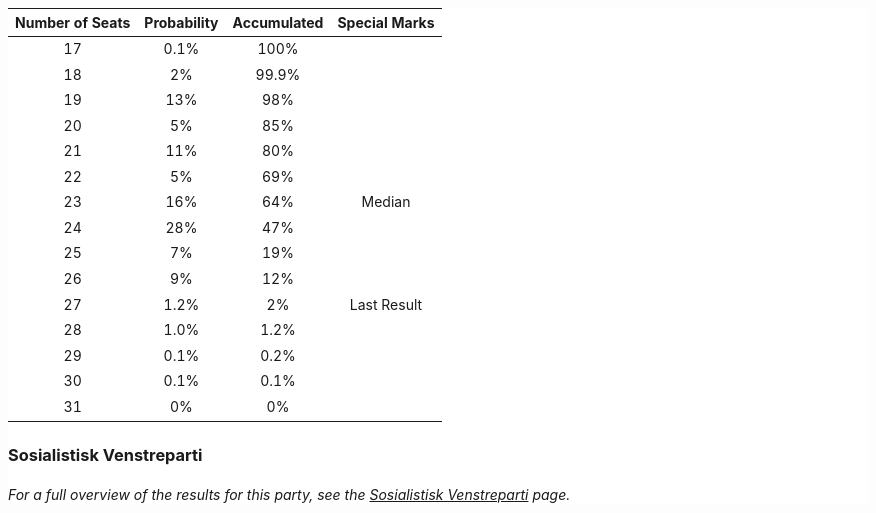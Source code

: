 | Number of Seats | Probability | Accumulated | Special Marks |
|:---------------:|:-----------:|:-----------:|:-------------:|
| 17 | 0.1% | 100% |  |
| 18 | 2% | 99.9% |  |
| 19 | 13% | 98% |  |
| 20 | 5% | 85% |  |
| 21 | 11% | 80% |  |
| 22 | 5% | 69% |  |
| 23 | 16% | 64% | Median |
| 24 | 28% | 47% |  |
| 25 | 7% | 19% |  |
| 26 | 9% | 12% |  |
| 27 | 1.2% | 2% | Last Result |
| 28 | 1.0% | 1.2% |  |
| 29 | 0.1% | 0.2% |  |
| 30 | 0.1% | 0.1% |  |
| 31 | 0% | 0% |  |

### Sosialistisk Venstreparti

*For a full overview of the results for this party, see the [Sosialistisk Venstreparti](party-sosialistiskvenstreparti.html) page.*
